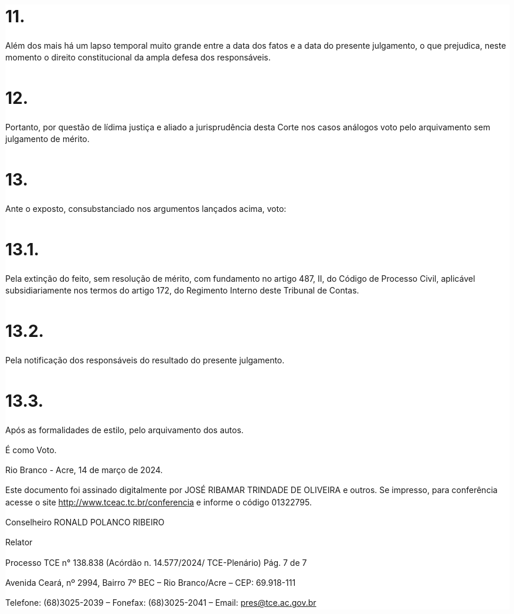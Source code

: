 # 11.

Além dos mais há um lapso temporal muito grande entre a data dos fatos e a data do presente julgamento, o que prejudica, neste momento o direito constitucional da ampla defesa dos responsáveis.

# 12.

Portanto, por questão de lídima justiça e aliado a jurisprudência desta Corte nos casos análogos voto pelo arquivamento sem julgamento de mérito.

# 13.

Ante o exposto, consubstanciado nos argumentos lançados acima, voto:

# 13.1.

Pela extinção do feito, sem resolução de mérito, com fundamento no artigo 487, II, do Código de Processo Civil, aplicável subsidiariamente nos termos do artigo 172, do Regimento Interno deste Tribunal de Contas.

# 13.2.

Pela notificação dos responsáveis do resultado do presente julgamento.

# 13.3.

Após as formalidades de estilo, pelo arquivamento dos autos.

É como Voto.

Rio Branco - Acre, 14 de março de 2024.

Este documento foi assinado digitalmente por JOSÉ RIBAMAR TRINDADE DE OLIVEIRA e outros. Se impresso, para conferência acesse o site http://www.tceac.tc.br/conferencia e informe o código 01322795.

Conselheiro RONALD POLANCO RIBEIRO

Relator

Processo TCE n° 138.838 (Acórdão n. 14.577/2024/ TCE-Plenário) Pág. 7 de 7

Avenida Ceará, nº 2994, Bairro 7º BEC – Rio Branco/Acre – CEP: 69.918-111

Telefone: (68)3025-2039 – Fonefax: (68)3025-2041 – Email: pres@tce.ac.gov.br

